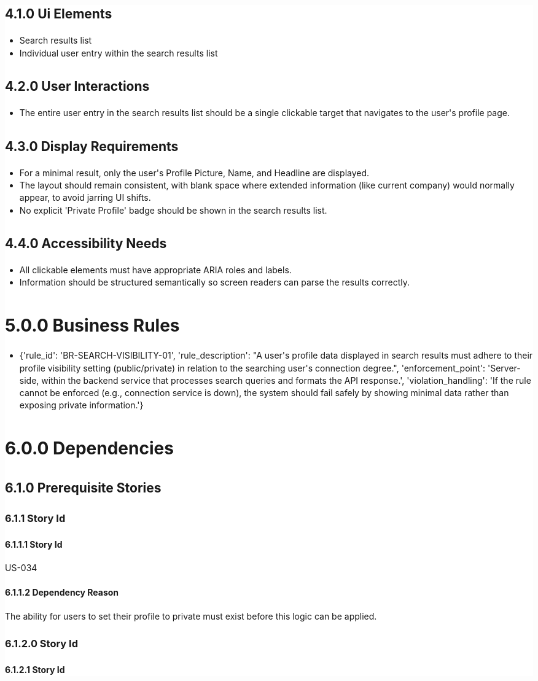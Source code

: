 ## 4.1.0 Ui Elements

- Search results list
- Individual user entry within the search results list

## 4.2.0 User Interactions

- The entire user entry in the search results list should be a single clickable target that navigates to the user's profile page.

## 4.3.0 Display Requirements

- For a minimal result, only the user's Profile Picture, Name, and Headline are displayed.
- The layout should remain consistent, with blank space where extended information (like current company) would normally appear, to avoid jarring UI shifts.
- No explicit 'Private Profile' badge should be shown in the search results list.

## 4.4.0 Accessibility Needs

- All clickable elements must have appropriate ARIA roles and labels.
- Information should be structured semantically so screen readers can parse the results correctly.

# 5.0.0 Business Rules

- {'rule_id': 'BR-SEARCH-VISIBILITY-01', 'rule_description': "A user's profile data displayed in search results must adhere to their profile visibility setting (public/private) in relation to the searching user's connection degree.", 'enforcement_point': 'Server-side, within the backend service that processes search queries and formats the API response.', 'violation_handling': 'If the rule cannot be enforced (e.g., connection service is down), the system should fail safely by showing minimal data rather than exposing private information.'}

# 6.0.0 Dependencies

## 6.1.0 Prerequisite Stories

### 6.1.1 Story Id

#### 6.1.1.1 Story Id

US-034

#### 6.1.1.2 Dependency Reason

The ability for users to set their profile to private must exist before this logic can be applied.

### 6.1.2.0 Story Id

#### 6.1.2.1 Story Id
